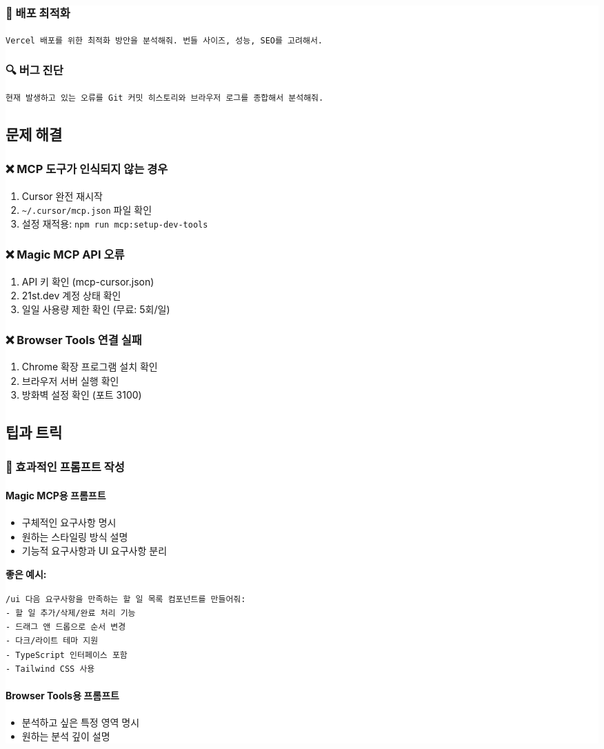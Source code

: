 ### 🚀 배포 최적화
```
Vercel 배포를 위한 최적화 방안을 분석해줘. 번들 사이즈, 성능, SEO를 고려해서.
```

### 🔍 버그 진단
```
현재 발생하고 있는 오류를 Git 커밋 히스토리와 브라우저 로그를 종합해서 분석해줘.
```

## 문제 해결

### ❌ MCP 도구가 인식되지 않는 경우
1. Cursor 완전 재시작
2. `~/.cursor/mcp.json` 파일 확인
3. 설정 재적용: `npm run mcp:setup-dev-tools`

### ❌ Magic MCP API 오류
1. API 키 확인 (mcp-cursor.json)
2. 21st.dev 계정 상태 확인
3. 일일 사용량 제한 확인 (무료: 5회/일)

### ❌ Browser Tools 연결 실패
1. Chrome 확장 프로그램 설치 확인
2. 브라우저 서버 실행 확인
3. 방화벽 설정 확인 (포트 3100)



## 팁과 트릭

### 🎯 효과적인 프롬프트 작성

#### Magic MCP용 프롬프트
- 구체적인 요구사항 명시
- 원하는 스타일링 방식 설명
- 기능적 요구사항과 UI 요구사항 분리

**좋은 예시:**
```
/ui 다음 요구사항을 만족하는 할 일 목록 컴포넌트를 만들어줘:
- 할 일 추가/삭제/완료 처리 기능
- 드래그 앤 드롭으로 순서 변경
- 다크/라이트 테마 지원
- TypeScript 인터페이스 포함
- Tailwind CSS 사용
```

#### Browser Tools용 프롬프트
- 분석하고 싶은 특정 영역 명시
- 원하는 분석 깊이 설명
